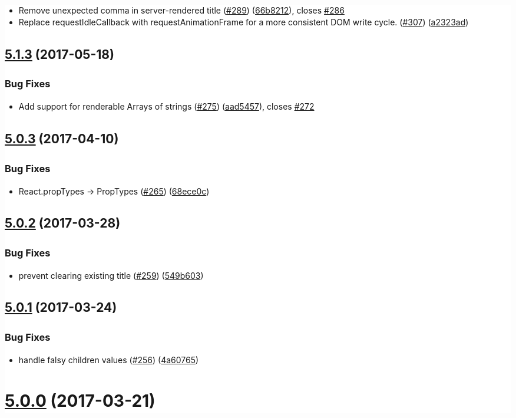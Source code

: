 -   Remove unexpected comma in server-rendered title ([#289](https://github.com/nfl/react-helmet/pull/289)) ([66b8212](https://github.com/nfl/react-helmet/commit/66b8212)), closes [#286](https://github.com/nfl/react-helmet/issues/286)
-   Replace requestIdleCallback with requestAnimationFrame for a more consistent DOM write cycle. ([#307](https://github.com/nfl/react-helmet/issues/307)) ([a2323ad](https://github.com/nfl/react-helmet/commit/a2323ad))

<a name="5.1.3"></a>

## [5.1.3](https://github.com/nfl/react-helmet/compare/5.0.3...5.1.3) (2017-05-18)

### Bug Fixes

-   Add support for renderable Arrays of strings ([#275](https://github.com/nfl/react-helmet/issues/275)) ([aad5457](https://github.com/nfl/react-helmet/commit/aad5457)), closes [#272](https://github.com/nfl/react-helmet/issues/272)

<a name="5.0.3"></a>

## [5.0.3](https://github.com/nfl/react-helmet/compare/5.0.2...5.0.3) (2017-04-10)

### Bug Fixes

-   React.propTypes -> PropTypes ([#265](https://github.com/nfl/react-helmet/issues/265)) ([68ece0c](https://github.com/nfl/react-helmet/commit/68ece0c))

<a name="5.0.2"></a>

## [5.0.2](https://github.com/nfl/react-helmet/compare/5.0.1...5.0.2) (2017-03-28)

### Bug Fixes

-   prevent clearing existing title ([#259](https://github.com/nfl/react-helmet/issues/259)) ([549b603](https://github.com/nfl/react-helmet/commit/549b603))

<a name="5.0.1"></a>

## [5.0.1](https://github.com/nfl/react-helmet/compare/5.0.0...5.0.1) (2017-03-24)

### Bug Fixes

-   handle falsy children values ([#256](https://github.com/nfl/react-helmet/issues/256)) ([4a60765](https://github.com/nfl/react-helmet/commit/4a60765))

<a name="5.0.0"></a>

# [5.0.0](https://github.com/nfl/react-helmet/compare/4.0.0...5.0.0) (2017-03-21)
